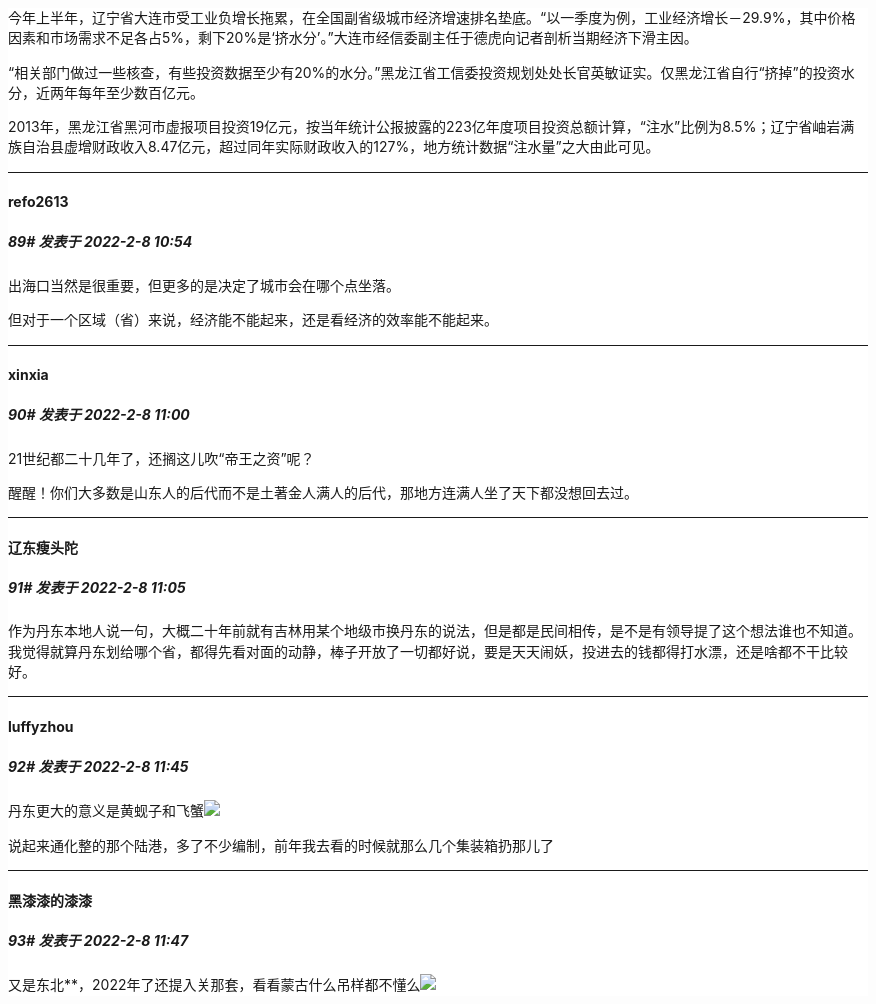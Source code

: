 今年上半年，辽宁省大连市受工业负增长拖累，在全国副省级城市经济增速排名垫底。“以一季度为例，工业经济增长－29.9%，其中价格因素和市场需求不足各占5%，剩下20%是‘挤水分’。”大连市经信委副主任于德虎向记者剖析当期经济下滑主因。

“相关部门做过一些核查，有些投资数据至少有20%的水分。”黑龙江省工信委投资规划处处长官英敏证实。仅黑龙江省自行“挤掉”的投资水分，近两年每年至少数百亿元。

2013年，黑龙江省黑河市虚报项目投资19亿元，按当年统计公报披露的223亿年度项目投资总额计算，“注水”比例为8.5%；辽宁省岫岩满族自治县虚增财政收入8.47亿元，超过同年实际财政收入的127%，地方统计数据“注水量”之大由此可见。



*****

####  refo2613  
##### 89#       发表于 2022-2-8 10:54

出海口当然是很重要，但更多的是决定了城市会在哪个点坐落。

但对于一个区域（省）来说，经济能不能起来，还是看经济的效率能不能起来。

*****

####  xinxia  
##### 90#       发表于 2022-2-8 11:00

21世纪都二十几年了，还搁这儿吹“帝王之资”呢？

醒醒！你们大多数是山东人的后代而不是土著金人满人的后代，那地方连满人坐了天下都没想回去过。



*****

####  辽东瘦头陀  
##### 91#       发表于 2022-2-8 11:05

作为丹东本地人说一句，大概二十年前就有吉林用某个地级市换丹东的说法，但是都是民间相传，是不是有领导提了这个想法谁也不知道。我觉得就算丹东划给哪个省，都得先看对面的动静，棒子开放了一切都好说，要是天天闹妖，投进去的钱都得打水漂，还是啥都不干比较好。



*****

####  luffyzhou  
##### 92#       发表于 2022-2-8 11:45

丹东更大的意义是黄蚬子和飞蟹<img src="https://static.saraba1st.com/image/smiley/face2017/066.png" referrerpolicy="no-referrer">

说起来通化整的那个陆港，多了不少编制，前年我去看的时候就那么几个集装箱扔那儿了

*****

####  黑漆漆的漆漆  
##### 93#       发表于 2022-2-8 11:47

又是东北**，2022年了还提入关那套，看看蒙古什么吊样都不懂么<img src="https://static.saraba1st.com/image/smiley/face2017/001.png" referrerpolicy="no-referrer">


